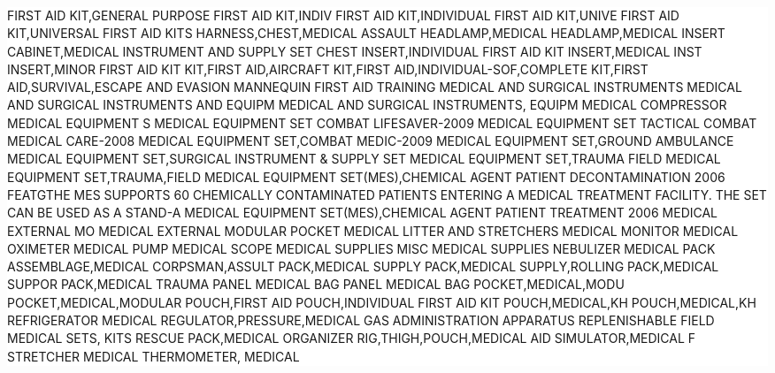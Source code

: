 FIRST AID KIT,GENERAL PURPOSE
FIRST AID KIT,INDIV
FIRST AID KIT,INDIVIDUAL
FIRST AID KIT,UNIVE
FIRST AID KIT,UNIVERSAL
FIRST AID KITS
HARNESS,CHEST,MEDICAL ASSAULT
HEADLAMP,MEDICAL
HEADLAMP,MEDICAL
INSERT CABINET,MEDICAL INSTRUMENT AND SUPPLY SET CHEST
INSERT,INDIVIDUAL FIRST AID KIT
INSERT,MEDICAL INST
INSERT,MINOR FIRST AID KIT
KIT,FIRST AID,AIRCRAFT
KIT,FIRST AID,INDIVIDUAL-SOF,COMPLETE
KIT,FIRST AID,SURVIVAL,ESCAPE AND EVASION
MANNEQUIN FIRST AID TRAINING
MEDICAL AND SURGICAL INSTRUMENTS
MEDICAL AND SURGICAL INSTRUMENTS AND EQUIPM
MEDICAL AND SURGICAL INSTRUMENTS, EQUIPM
MEDICAL COMPRESSOR
MEDICAL EQUIPMENT S
MEDICAL EQUIPMENT SET COMBAT LIFESAVER-2009
MEDICAL EQUIPMENT SET TACTICAL COMBAT MEDICAL CARE-2008
MEDICAL EQUIPMENT SET,COMBAT MEDIC-2009
MEDICAL EQUIPMENT SET,GROUND AMBULANCE
MEDICAL EQUIPMENT SET,SURGICAL INSTRUMENT & SUPPLY SET
MEDICAL EQUIPMENT SET,TRAUMA FIELD
MEDICAL EQUIPMENT SET,TRAUMA,FIELD
MEDICAL EQUIPMENT SET(MES),CHEMICAL AGENT PATIENT DECONTAMINATION 2006 FEATGTHE MES SUPPORTS 60 CHEMICALLY CONTAMINATED PATIENTS ENTERING A MEDICAL TREATMENT FACILITY. THE SET CAN BE USED AS A STAND-A
MEDICAL EQUIPMENT SET(MES),CHEMICAL AGENT PATIENT TREATMENT 2006
MEDICAL EXTERNAL MO
MEDICAL EXTERNAL MODULAR POCKET
MEDICAL LITTER AND STRETCHERS
MEDICAL MONITOR
MEDICAL OXIMETER
MEDICAL PUMP
MEDICAL SCOPE
MEDICAL SUPPLIES
MISC MEDICAL SUPPLIES
NEBULIZER MEDICAL
PACK ASSEMBLAGE,MEDICAL CORPSMAN,ASSULT
PACK,MEDICAL SUPPLY
PACK,MEDICAL SUPPLY,ROLLING
PACK,MEDICAL SUPPOR
PACK,MEDICAL TRAUMA
PANEL MEDICAL BAG
PANEL MEDICAL BAG
POCKET,MEDICAL,MODU
POCKET,MEDICAL,MODULAR
POUCH,FIRST AID
POUCH,INDIVIDUAL FIRST AID KIT
POUCH,MEDICAL,KH
POUCH,MEDICAL,KH
REFRIGERATOR MEDICAL
REGULATOR,PRESSURE,MEDICAL GAS ADMINISTRATION APPARATUS
REPLENISHABLE FIELD MEDICAL SETS, KITS
RESCUE PACK,MEDICAL ORGANIZER
RIG,THIGH,POUCH,MEDICAL AID
SIMULATOR,MEDICAL F
STRETCHER  	MEDICAL
THERMOMETER, MEDICAL